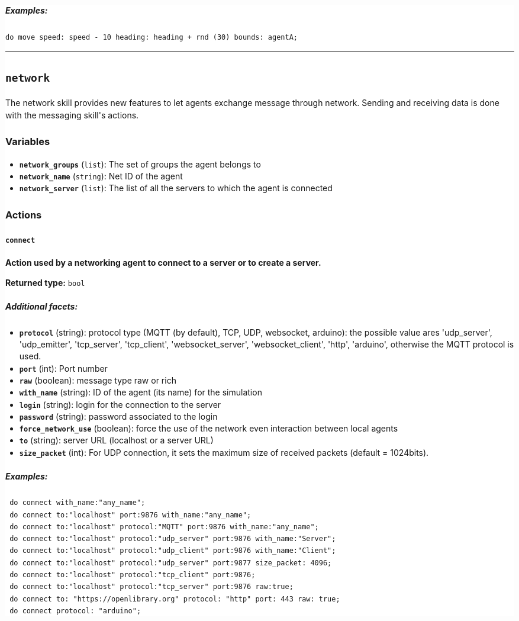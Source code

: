 ##### Examples: 
``` 
do move speed: speed - 10 heading: heading + rnd (30) bounds: agentA;
```

    	
----




## `network`
The network skill provides new features to let agents exchange message through network. Sending and receiving data is done with the messaging skill's actions.
 

### Variables

	   
* **`network_groups`** (`list`): The set of groups the agent belongs to   
* **`network_name`** (`string`): Net ID of the agent   
* **`network_server`** (`list`): The list of all the servers to which the agent is connected 
 	
### Actions
	  
	 
#### **`connect`**

**Action used by a networking agent to connect to a server or to create a server.**


**Returned type:** `bool`

##### Additional facets: 
  	 			
* **`protocol`** (string): protocol type (MQTT (by default), TCP, UDP, websocket, arduino): the possible value ares 'udp_server', 'udp_emitter', 'tcp_server', 'tcp_client', 'websocket_server', 'websocket_client', 'http', 'arduino', otherwise the MQTT protocol is used. 			
* **`port`** (int): Port number 			
* **`raw`** (boolean): message type raw or rich 			
* **`with_name`** (string): ID of the agent (its name) for the simulation 			
* **`login`** (string): login for the connection to the server 			
* **`password`** (string): password associated to the login 			
* **`force_network_use`** (boolean): force the use of the network even interaction between local agents 			
* **`to`** (string): server URL (localhost or a server URL) 			
* **`size_packet`** (int): For UDP connection, it sets the maximum size of received packets (default = 1024bits).

##### Examples: 
``` 
 do connect with_name:"any_name"; 
 do connect to:"localhost" port:9876 with_name:"any_name"; 
 do connect to:"localhost" protocol:"MQTT" port:9876 with_name:"any_name"; 
 do connect to:"localhost" protocol:"udp_server" port:9876 with_name:"Server"; 
 do connect to:"localhost" protocol:"udp_client" port:9876 with_name:"Client"; 
 do connect to:"localhost" protocol:"udp_server" port:9877 size_packet: 4096; 
 do connect to:"localhost" protocol:"tcp_client" port:9876; 
 do connect to:"localhost" protocol:"tcp_server" port:9876 raw:true; 
 do connect to: "https://openlibrary.org" protocol: "http" port: 443 raw: true; 
 do connect protocol: "arduino";
```
  
